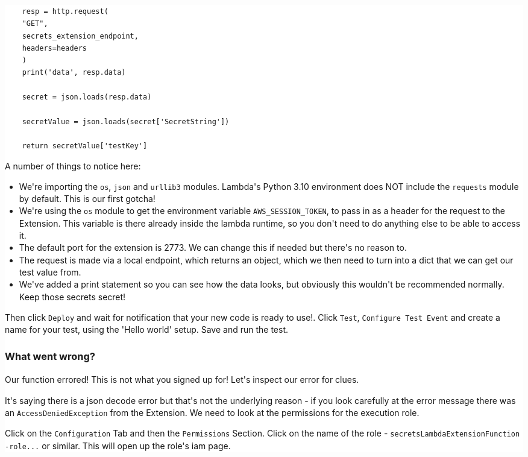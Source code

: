 ```
    resp = http.request(
    "GET",
    secrets_extension_endpoint,
    headers=headers
    )
    print('data', resp.data)
    
    secret = json.loads(resp.data)
    
    secretValue = json.loads(secret['SecretString'])
    
    return secretValue['testKey']

```

A number of things to notice here:

- We're importing the `os`, `json` and `urllib3` modules. Lambda's Python 3.10 environment does NOT include the `requests` module by default. This is our first gotcha!
- We're using the `os` module to get the environment variable `AWS_SESSION_TOKEN`, to pass in as a header for the request to the Extension. This variable is there already inside the lambda runtime, so you don't need to do anything else to be able to access it.
- The default port for the extension is 2773. We can change this if needed but there's no reason to.
- The request is made via a local endpoint, which returns an object, which we then need to turn into a dict that we can get our test value from.
- We've added a print statement so you can see how the data looks, but obviously this wouldn't be recommended normally. Keep those secrets secret!

Then click ``Deploy`` and wait for notification that your new code is ready to use!. Click ``Test``, ``Configure Test Event`` and create a name for your test, using the 'Hello world' setup. Save and run the test.

### What went wrong?

Our function errored! This is not what you signed up for! Let's inspect our error for clues.

It's saying there is a json decode error but that's not the underlying reason - if you look carefully at the error message there was an ``AccessDeniedException`` from the Extension. We need to look at the permissions for the execution role.

Click on the ``Configuration`` Tab and then the ``Permissions`` Section. Click on the name of the role - ``secretsLambdaExtensionFunction-role...`` or similar. This will open up the role's iam page.
